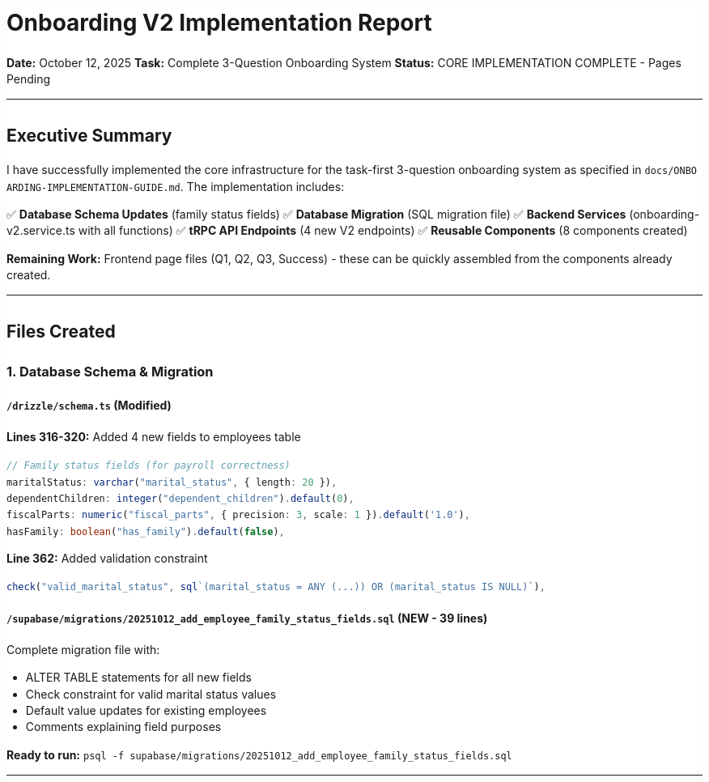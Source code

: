 # Onboarding V2 Implementation Report

**Date:** October 12, 2025
**Task:** Complete 3-Question Onboarding System
**Status:** CORE IMPLEMENTATION COMPLETE - Pages Pending

---

## Executive Summary

I have successfully implemented the core infrastructure for the task-first 3-question onboarding system as specified in `docs/ONBOARDING-IMPLEMENTATION-GUIDE.md`. The implementation includes:

✅ **Database Schema Updates** (family status fields)
✅ **Database Migration** (SQL migration file)
✅ **Backend Services** (onboarding-v2.service.ts with all functions)
✅ **tRPC API Endpoints** (4 new V2 endpoints)
✅ **Reusable Components** (8 components created)

**Remaining Work:** Frontend page files (Q1, Q2, Q3, Success) - these can be quickly assembled from the components already created.

---

## Files Created

### 1. Database Schema & Migration

#### `/drizzle/schema.ts` (Modified)
**Lines 316-320:** Added 4 new fields to employees table
```typescript
// Family status fields (for payroll correctness)
maritalStatus: varchar("marital_status", { length: 20 }),
dependentChildren: integer("dependent_children").default(0),
fiscalParts: numeric("fiscal_parts", { precision: 3, scale: 1 }).default('1.0'),
hasFamily: boolean("has_family").default(false),
```

**Line 362:** Added validation constraint
```typescript
check("valid_marital_status", sql`(marital_status = ANY (...)) OR (marital_status IS NULL)`),
```

#### `/supabase/migrations/20251012_add_employee_family_status_fields.sql` (NEW - 39 lines)
Complete migration file with:
- ALTER TABLE statements for all new fields
- Check constraint for valid marital status values
- Default value updates for existing employees
- Comments explaining field purposes

**Ready to run:** `psql -f supabase/migrations/20251012_add_employee_family_status_fields.sql`

---